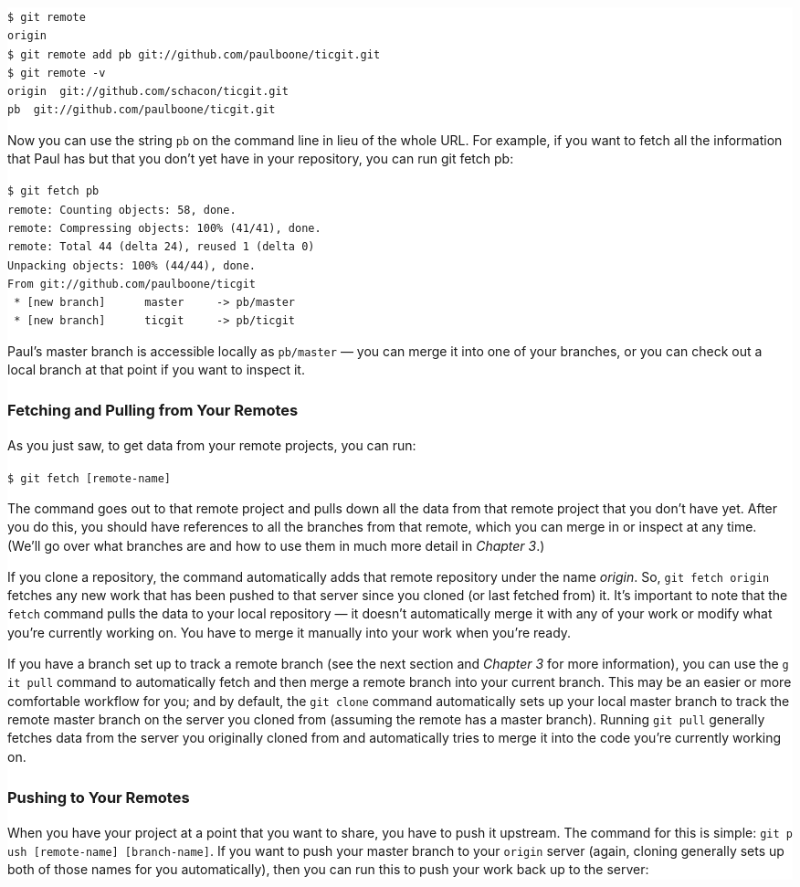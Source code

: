 	$ git remote
	origin
	$ git remote add pb git://github.com/paulboone/ticgit.git
	$ git remote -v
	origin	git://github.com/schacon/ticgit.git
	pb	git://github.com/paulboone/ticgit.git

Now you can use the string `pb` on the command line in lieu of the whole URL. For example, if you want to fetch all the information that Paul has but that you don’t yet have in your repository, you can run git fetch pb:

	$ git fetch pb
	remote: Counting objects: 58, done.
	remote: Compressing objects: 100% (41/41), done.
	remote: Total 44 (delta 24), reused 1 (delta 0)
	Unpacking objects: 100% (44/44), done.
	From git://github.com/paulboone/ticgit
	 * [new branch]      master     -> pb/master
	 * [new branch]      ticgit     -> pb/ticgit

Paul’s master branch is accessible locally as `pb/master` — you can merge it into one of your branches, or you can check out a local branch at that point if you want to inspect it.

### Fetching and Pulling from Your Remotes ###

As you just saw, to get data from your remote projects, you can run:

	$ git fetch [remote-name]

The command goes out to that remote project and pulls down all the data from that remote project that you don’t have yet. After you do this, you should have references to all the branches from that remote, which you can merge in or inspect at any time. (We’ll go over what branches are and how to use them in much more detail in *Chapter 3*.)

If you clone a repository, the command automatically adds that remote repository under the name *origin*. So, `git fetch origin` fetches any new work that has been pushed to that server since you cloned (or last fetched from) it. It’s important to note that the `fetch` command pulls the data to your local repository — it doesn’t automatically merge it with any of your work or modify what you’re currently working on. You have to merge it manually into your work when you’re ready.

If you have a branch set up to track a remote branch (see the next section and *Chapter 3* for more information), you can use the `git pull` command to automatically fetch and then merge a remote branch into your current branch. This may be an easier or more comfortable workflow for you; and by default, the `git clone` command automatically sets up your local master branch to track the remote master branch on the server you cloned from (assuming the remote has a master branch). Running `git pull` generally fetches data from the server you originally cloned from and automatically tries to merge it into the code you’re currently working on.

### Pushing to Your Remotes ###

When you have your project at a point that you want to share, you have to push it upstream. The command for this is simple: `git push [remote-name] [branch-name]`. If you want to push your master branch to your `origin` server (again, cloning generally sets up both of those names for you automatically), then you can run this to push your work back up to the server:

